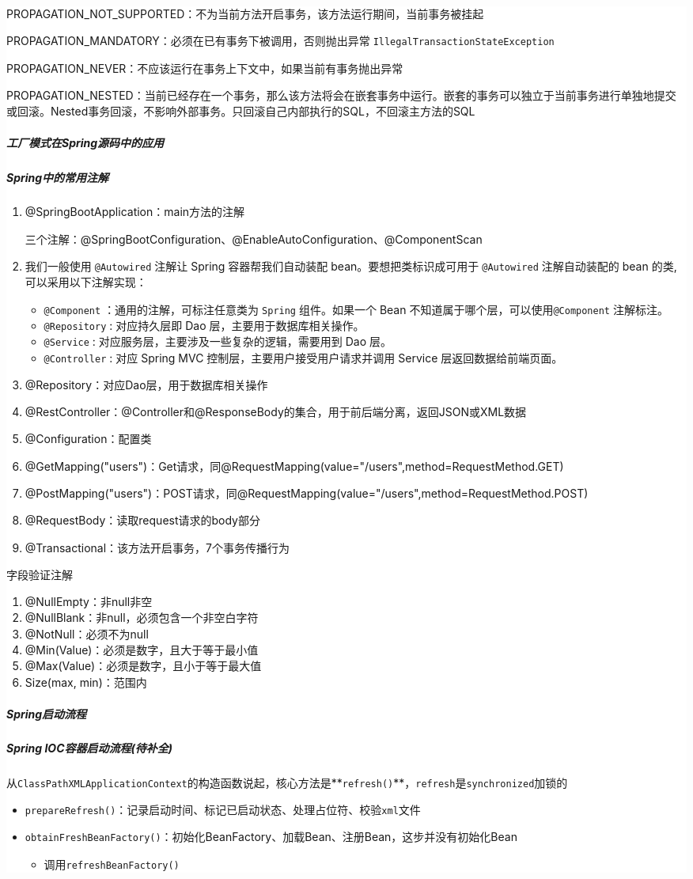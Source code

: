 PROPAGATION_NOT_SUPPORTED：不为当前方法开启事务，该方法运行期间，当前事务被挂起

PROPAGATION_MANDATORY：必须在已有事务下被调用，否则抛出异常 `IllegalTransactionStateException`

PROPAGATION_NEVER：不应该运行在事务上下文中，如果当前有事务抛出异常

PROPAGATION_NESTED：当前已经存在一个事务，那么该方法将会在嵌套事务中运行。嵌套的事务可以独立于当前事务进行单独地提交或回滚。Nested事务回滚，不影响外部事务。只回滚自己内部执行的SQL，不回滚主方法的SQL

##### 工厂模式在Spring源码中的应用

##### Spring中的常用注解

1. @SpringBootApplication：main方法的注解

   三个注解：@SpringBootConfiguration、@EnableAutoConfiguration、@ComponentScan

2. 我们一般使用 `@Autowired` 注解让 Spring 容器帮我们自动装配 bean。要想把类标识成可用于 `@Autowired` 注解自动装配的 bean 的类,可以采用以下注解实现：

   - `@Component` ：通用的注解，可标注任意类为 `Spring` 组件。如果一个 Bean 不知道属于哪个层，可以使用`@Component` 注解标注。
   - `@Repository` : 对应持久层即 Dao 层，主要用于数据库相关操作。
   - `@Service` : 对应服务层，主要涉及一些复杂的逻辑，需要用到 Dao 层。
   - `@Controller` : 对应 Spring MVC 控制层，主要用户接受用户请求并调用 Service 层返回数据给前端页面。

3. @Repository：对应Dao层，用于数据库相关操作

4. @RestController：@Controller和@ResponseBody的集合，用于前后端分离，返回JSON或XML数据

5. @Configuration：配置类

6. @GetMapping("users")：Get请求，同@RequestMapping(value="/users",method=RequestMethod.GET)

7. @PostMapping("users")：POST请求，同@RequestMapping(value="/users",method=RequestMethod.POST)

8. @RequestBody：读取request请求的body部分

9. @Transactional：该方法开启事务，7个事务传播行为

字段验证注解

1. @NullEmpty：非null非空
2. @NullBlank：非null，必须包含一个非空白字符
3. @NotNull：必须不为null
4. @Min(Value)：必须是数字，且大于等于最小值
5. @Max(Value)：必须是数字，且小于等于最大值
6. Size(max, min)：范围内

##### Spring启动流程



##### Spring IOC容器启动流程(待补全)

从`ClassPathXMLApplicationContext`的构造函数说起，核心方法是**`refresh()`**，`refresh`是`synchronized`加锁的

* `prepareRefresh()`：记录启动时间、标记已启动状态、处理占位符、校验`xml`文件

* `obtainFreshBeanFactory()`：初始化BeanFactory、加载Bean、注册Bean，这步并没有初始化Bean

  * 调用`refreshBeanFactory()`

